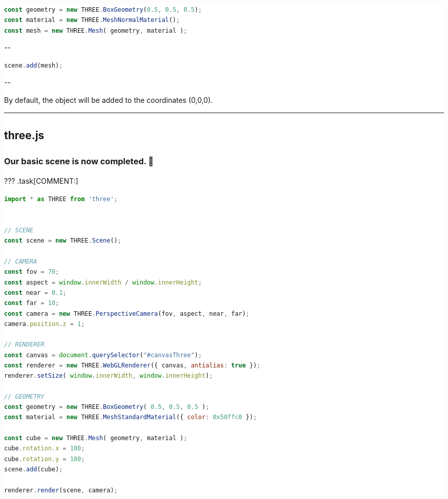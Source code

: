 ```js
const geometry = new THREE.BoxGeometry(0.5, 0.5, 0.5);
const material = new THREE.MeshNormalMaterial();
const mesh = new THREE.Mesh( geometry, material );
```

--

```js
scene.add(mesh);
```


--
  


By default, the object will be added to the coordinates (0,0,0). 


---
## three.js

### Our basic scene is now completed. 💫


???
.task[COMMENT:]  


```js
import * as THREE from 'three';


// SCENE
const scene = new THREE.Scene();

// CAMERA
const fov = 70;
const aspect = window.innerWidth / window.innerHeight;
const near = 0.1;
const far = 10;
const camera = new THREE.PerspectiveCamera(fov, aspect, near, far);
camera.position.z = 1;

// RENDERER
const canvas = document.querySelector("#canvasThree");
const renderer = new THREE.WebGLRenderer({ canvas, antialias: true });
renderer.setSize( window.innerWidth, window.innerHeight);

// GEOMETRY
const geometry = new THREE.BoxGeometry( 0.5, 0.5, 0.5 );
const material = new THREE.MeshStandardMaterial({ color: 0x50ffc0 });

const cube = new THREE.Mesh( geometry, material );
cube.rotation.x = 100;
cube.rotation.y = 180;
scene.add(cube);

renderer.render(scene, camera);
```
